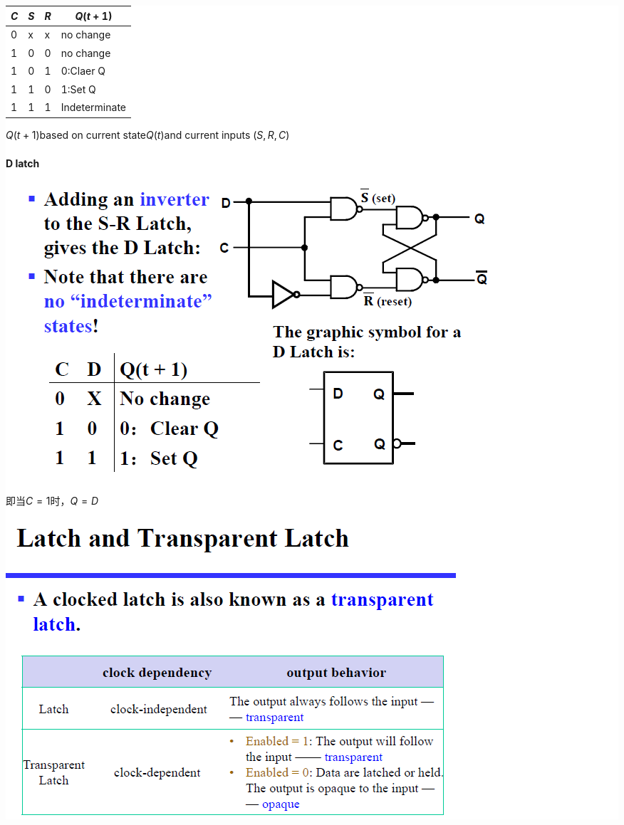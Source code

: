 |$C$|$S$|$R$|$Q(t+1)$|
|-|-|-|-|
|0|x|x|no change|
|1|0|0|no change|
|1|0|1|0:Claer Q|
|1|1|0|1:Set Q|
|1|1|1|Indeterminate|

$Q(t+1)$based on current state$Q(t)$and current inputs $(S,R,C)$

#### D latch
![4.8](4.8.png)

即当$C=1$时，$Q=D$

![4.9](4.9.png)